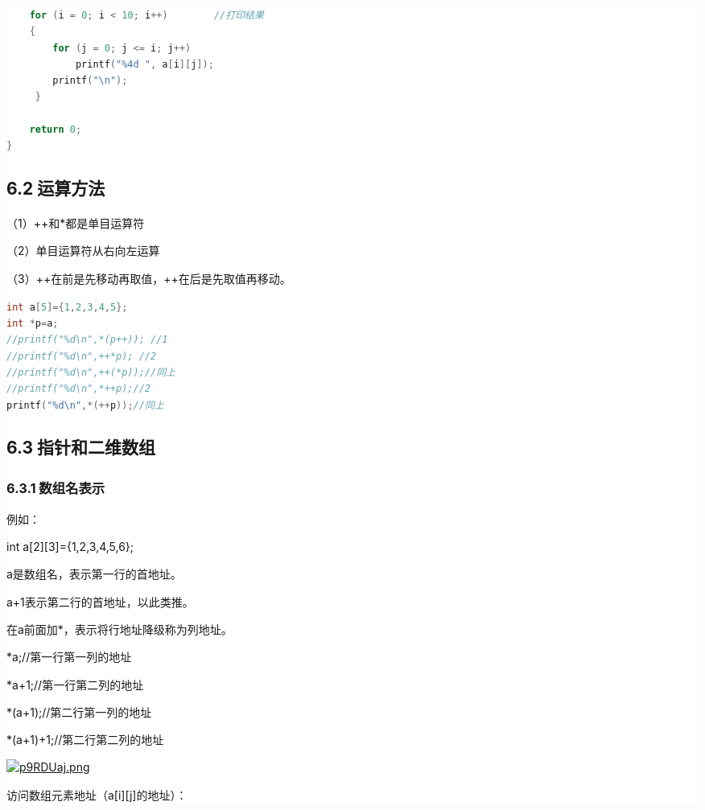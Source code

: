 ```c
    for (i = 0; i < 10; i++)        //打印结果
    {
        for (j = 0; j <= i; j++)
            printf("%4d ", a[i][j]);
        printf("\n"); 
     }
   
    return 0;
}
```

## 6.2 运算方法

（1）++和*都是单目运算符

（2）单目运算符从右向左运算

（3）++在前是先移动再取值，++在后是先取值再移动。

```c
int a[5]={1,2,3,4,5};
int *p=a;
//printf("%d\n",*(p++)); //1
//printf("%d\n",++*p); //2
//printf("%d\n",++(*p));//同上
//printf("%d\n",*++p);//2
printf("%d\n",*(++p));//同上
```



## 6.3 指针和二维数组

### 6.3.1 数组名表示

例如：

int a\[2][3]={1,2,3,4,5,6};

a是数组名，表示第一行的首地址。

a+1表示第二行的首地址，以此类推。

在a前面加*，表示将行地址降级称为列地址。

*a;//第一行第一列的地址

*a+1;//第一行第二列的地址

*(a+1);//第二行第一列的地址

*(a+1)+1;//第二行第二列的地址

[![p9RDUaj.png](https://s1.ax1x.com/2023/05/16/p9RDUaj.png)](https://imgse.com/i/p9RDUaj)

访问数组元素地址（a[i][j]的地址）：
